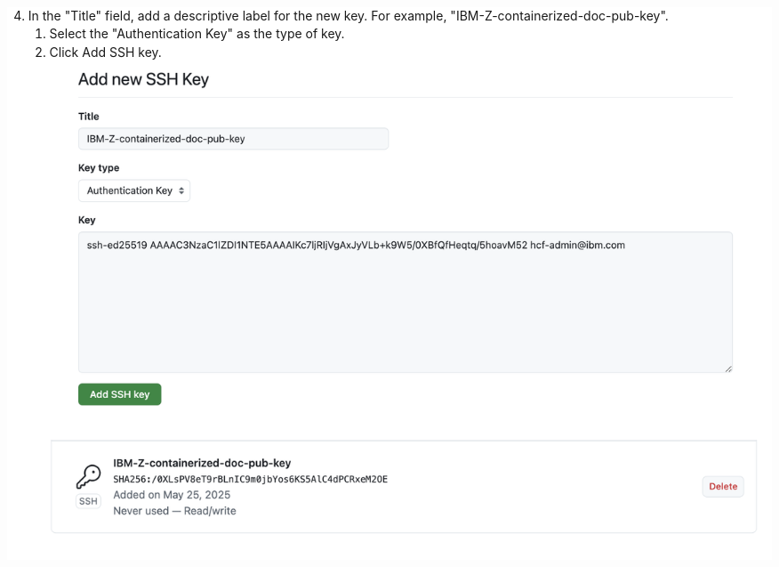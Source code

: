 4. In the "Title" field, add a descriptive label for the new key. For example, "IBM-Z-containerized-doc-pub-key".
   1. Select the "Authentication Key" as the type of key.  
   2. Click Add SSH key.  
    <img src="./images/4_04.png" width="800" height="400"><br>
    <img src="./images/4_05.png" width="800" height="150"><br>
